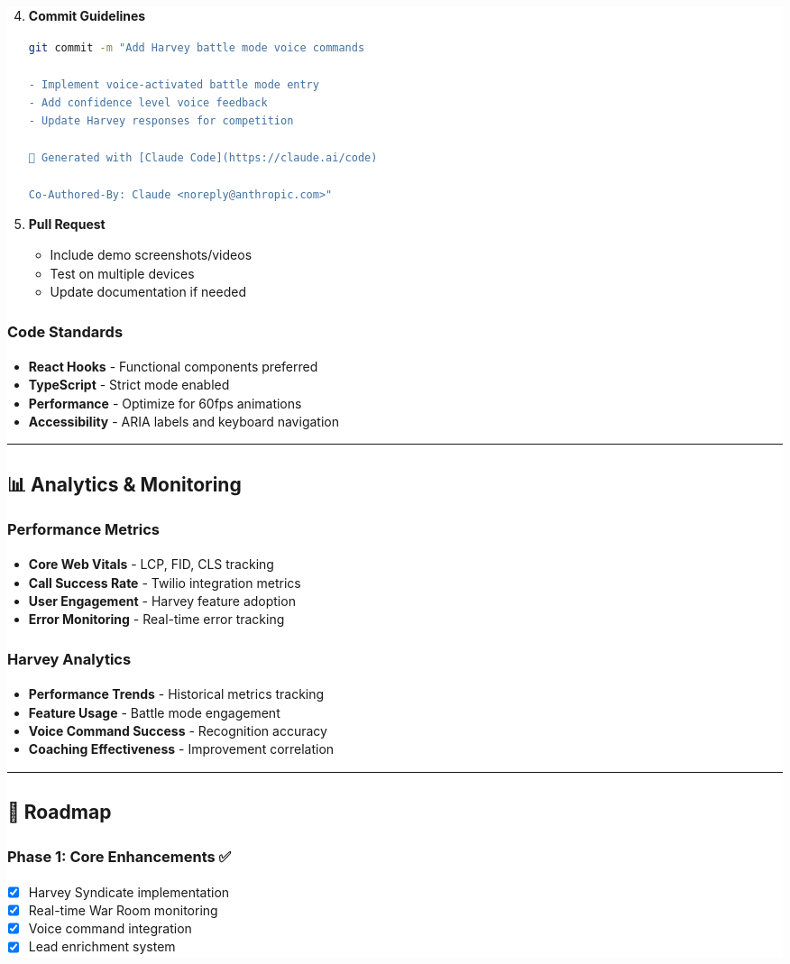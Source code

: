 4. **Commit Guidelines**

   ```bash
   git commit -m "Add Harvey battle mode voice commands

   - Implement voice-activated battle mode entry
   - Add confidence level voice feedback
   - Update Harvey responses for competition

   🤖 Generated with [Claude Code](https://claude.ai/code)

   Co-Authored-By: Claude <noreply@anthropic.com>"
   ```

5. **Pull Request**
   - Include demo screenshots/videos
   - Test on multiple devices
   - Update documentation if needed

### Code Standards

- **React Hooks** - Functional components preferred
- **TypeScript** - Strict mode enabled
- **Performance** - Optimize for 60fps animations
- **Accessibility** - ARIA labels and keyboard navigation

---

## 📊 Analytics & Monitoring

### Performance Metrics

- **Core Web Vitals** - LCP, FID, CLS tracking
- **Call Success Rate** - Twilio integration metrics
- **User Engagement** - Harvey feature adoption
- **Error Monitoring** - Real-time error tracking

### Harvey Analytics

- **Performance Trends** - Historical metrics tracking
- **Feature Usage** - Battle mode engagement
- **Voice Command Success** - Recognition accuracy
- **Coaching Effectiveness** - Improvement correlation

---

## 🌟 Roadmap

### Phase 1: Core Enhancements ✅

- [x] Harvey Syndicate implementation
- [x] Real-time War Room monitoring
- [x] Voice command integration
- [x] Lead enrichment system
